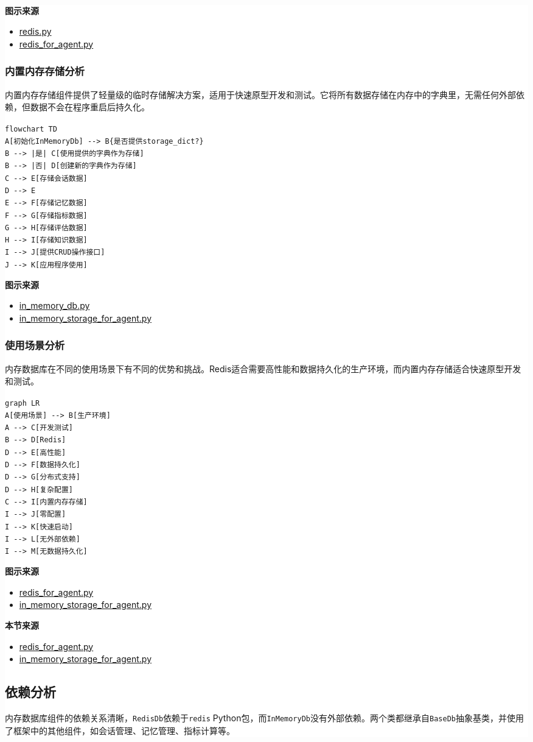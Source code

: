 **图示来源**
- [redis.py](file://libs/agno/agno/db/redis/redis.py)
- [redis_for_agent.py](file://cookbook/db/redis/redis_for_agent.py)

### 内置内存存储分析
内置内存存储组件提供了轻量级的临时存储解决方案，适用于快速原型开发和测试。它将所有数据存储在内存中的字典里，无需任何外部依赖，但数据不会在程序重启后持久化。

```mermaid
flowchart TD
A[初始化InMemoryDb] --> B{是否提供storage_dict?}
B --> |是| C[使用提供的字典作为存储]
B --> |否| D[创建新的字典作为存储]
C --> E[存储会话数据]
D --> E
E --> F[存储记忆数据]
F --> G[存储指标数据]
G --> H[存储评估数据]
H --> I[存储知识数据]
I --> J[提供CRUD操作接口]
J --> K[应用程序使用]
```

**图示来源**
- [in_memory_db.py](file://libs/agno/agno/db/in_memory/in_memory_db.py)
- [in_memory_storage_for_agent.py](file://cookbook/db/in_memory/in_memory_storage_for_agent.py)

### 使用场景分析
内存数据库在不同的使用场景下有不同的优势和挑战。Redis适合需要高性能和数据持久化的生产环境，而内置内存存储适合快速原型开发和测试。

```mermaid
graph LR
A[使用场景] --> B[生产环境]
A --> C[开发测试]
B --> D[Redis]
D --> E[高性能]
D --> F[数据持久化]
D --> G[分布式支持]
D --> H[复杂配置]
C --> I[内置内存存储]
I --> J[零配置]
I --> K[快速启动]
I --> L[无外部依赖]
I --> M[无数据持久化]
```

**图示来源**
- [redis_for_agent.py](file://cookbook/db/redis/redis_for_agent.py)
- [in_memory_storage_for_agent.py](file://cookbook/db/in_memory/in_memory_storage_for_agent.py)

**本节来源**
- [redis_for_agent.py](file://cookbook/db/redis/redis_for_agent.py)
- [in_memory_storage_for_agent.py](file://cookbook/db/in_memory/in_memory_storage_for_agent.py)

## 依赖分析
内存数据库组件的依赖关系清晰，`RedisDb`依赖于`redis` Python包，而`InMemoryDb`没有外部依赖。两个类都继承自`BaseDb`抽象基类，并使用了框架中的其他组件，如会话管理、记忆管理、指标计算等。
